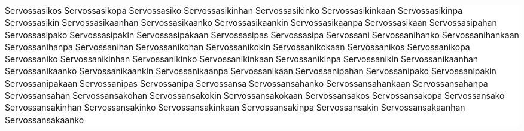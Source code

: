 Servossasikos
Servossasikopa
Servossasiko
Servossasikinhan
Servossasikinko
Servossasikinkaan
Servossasikinpa
Servossasikin
Servossasikaanhan
Servossasikaanko
Servossasikaankin
Servossasikaanpa
Servossasikaan
Servossasipahan
Servossasipako
Servossasipakin
Servossasipakaan
Servossasipas
Servossasipa
Servossani
Servossanihanko
Servossanihankaan
Servossanihanpa
Servossanihan
Servossanikohan
Servossanikokin
Servossanikokaan
Servossanikos
Servossanikopa
Servossaniko
Servossanikinhan
Servossanikinko
Servossanikinkaan
Servossanikinpa
Servossanikin
Servossanikaanhan
Servossanikaanko
Servossanikaankin
Servossanikaanpa
Servossanikaan
Servossanipahan
Servossanipako
Servossanipakin
Servossanipakaan
Servossanipas
Servossanipa
Servossansa
Servossansahanko
Servossansahankaan
Servossansahanpa
Servossansahan
Servossansakohan
Servossansakokin
Servossansakokaan
Servossansakos
Servossansakopa
Servossansako
Servossansakinhan
Servossansakinko
Servossansakinkaan
Servossansakinpa
Servossansakin
Servossansakaanhan
Servossansakaanko